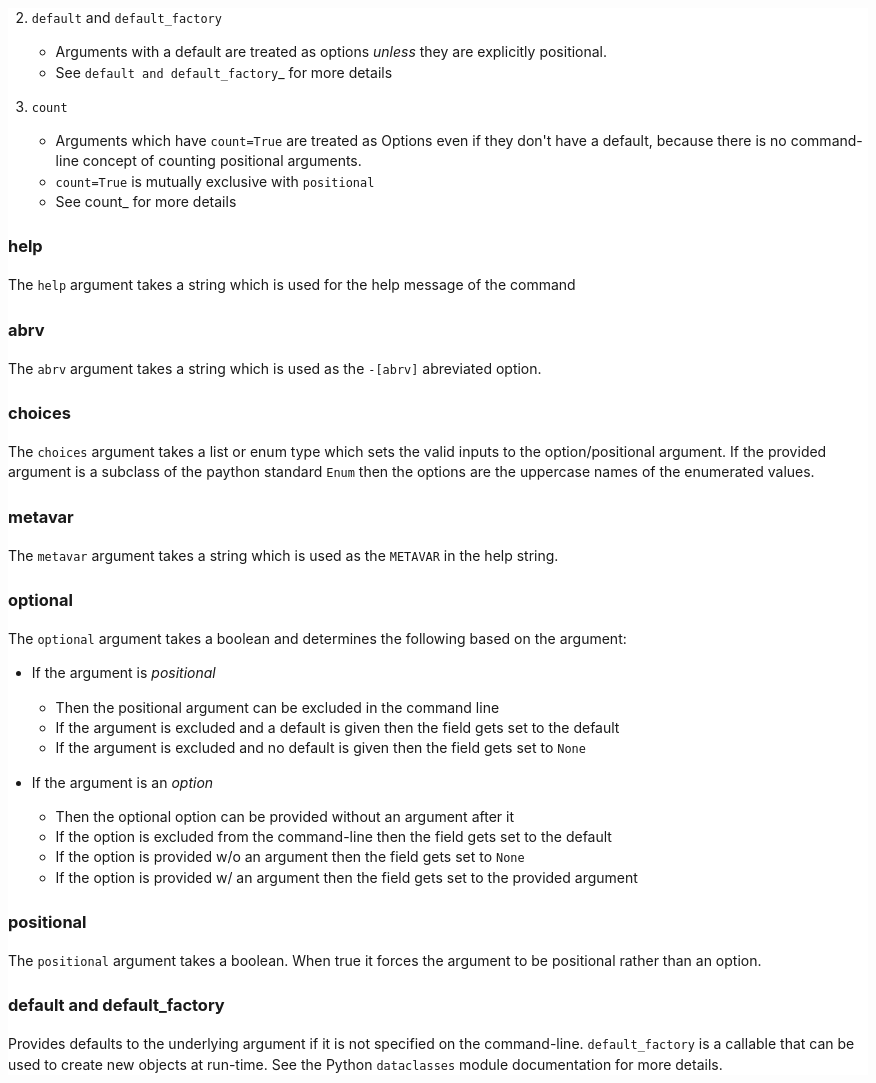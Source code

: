 2. `default` and `default_factory`

    - Arguments with a default are treated as options *unless* they are explicitly positional.
    - See `default and default_factory`_ for more details

3. `count`

    - Arguments which have `count=True` are treated as Options even if they don't have a default, because there is no command-line concept of counting positional arguments.
    - `count=True` is mutually exclusive with `positional`
    - See count_ for more details

### help

The `help` argument takes a string which is used for the help message of the command

### abrv

The `abrv` argument takes a string which is used as the `-[abrv]` abreviated option.

### choices

The `choices` argument takes a list or enum type which sets the valid inputs to the option/positional argument.
If the provided argument is a subclass of the paython standard `Enum` then the options are the uppercase names of the enumerated values.

### metavar

The `metavar` argument takes a string which is used as the `METAVAR` in the help string.

### optional

The `optional` argument takes a boolean and determines the following based on the argument:

- If the argument is *positional*

  - Then the positional argument can be excluded in the command line
  - If the argument is excluded and a default is given then the field gets set to the default
  - If the argument is excluded and no default is given then the field gets set to `None`

- If the argument is an *option*

  - Then the optional option can be provided without an argument after it
  - If the option is excluded from the command-line then the field gets set to the default
  - If the option is provided w/o an argument then the field gets set to `None`
  - If the option is provided w/ an argument then the field gets set to the provided argument

### positional

The `positional` argument takes a boolean.
When true it forces the argument to be positional rather than an option.

### default and default_factory

Provides defaults to the underlying argument if it is not specified on the command-line.
`default_factory` is a callable that can be used to create new objects at run-time.
See the Python `dataclasses` module documentation for more details.
